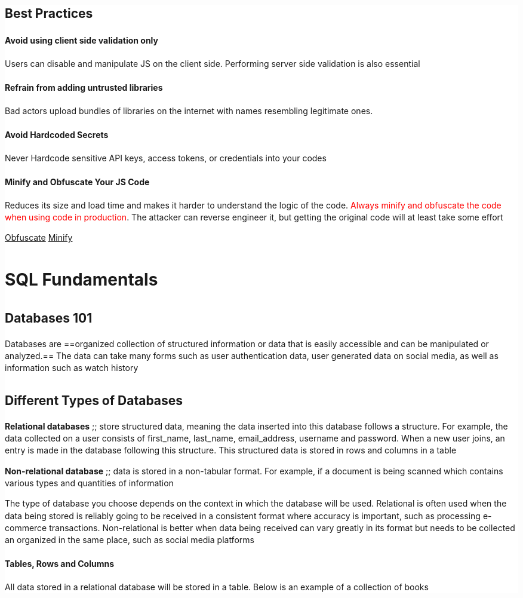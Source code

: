 ## Best Practices

#### Avoid using client side validation only

Users can disable and manipulate JS on the client side. Performing server side validation is also essential

#### Refrain from adding untrusted libraries

Bad actors upload bundles of libraries on the internet with names resembling legitimate ones. 

#### Avoid Hardcoded Secrets

Never Hardcode sensitive API keys, access tokens, or credentials into your codes

#### Minify and Obfuscate Your JS Code

Reduces its size and load time and makes it harder to understand the logic of the code. <span style="color:rgb(255, 0, 0)">Always minify and obfuscate the code when using code in production</span>. The attacker can reverse engineer it, but getting the original code will at least take some effort

[Obfuscate](https://codebeautify.org/javascript-obfuscator)
[Minify](https://www.toptal.com/developers/javascript-minifier)
# SQL Fundamentals

## Databases 101

Databases are  ==organized collection of structured information or data that is easily accessible and can be manipulated or analyzed.== The data can take many forms such as user authentication data, user generated data on social media, as well as information such as watch history
 

## Different Types of Databases

**Relational databases** ;; store structured data, meaning the data inserted into this database follows a structure. For example, the data collected on a user consists of first_name, last_name, email_address, username and password. When a new user joins, an entry is made in the database following this structure. This structured data is stored in rows and columns in a table


**Non-relational database** ;; data is stored in a non-tabular format. For example, if a document is being scanned which contains various types and quantities of information


The type of database you choose depends on the context in which the database will be used. Relational is often used when the data being stored is reliably going to be received in a consistent format where accuracy is important, such as processing e-commerce transactions. Non-relational is better when data being received can vary greatly in its format but needs to be collected an organized in the same place, such as social media platforms

####  Tables, Rows and Columns

All data stored in a relational database will be stored in a table. Below is an example of a collection of books
